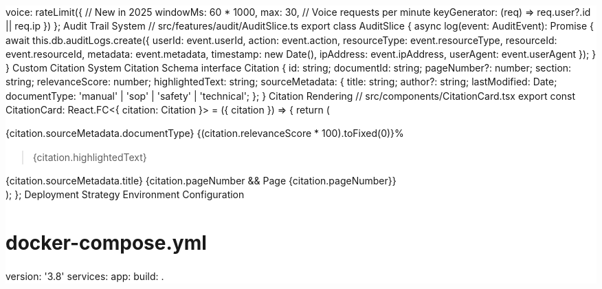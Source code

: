   voice: rateLimit({ // New in 2025
    windowMs: 60 * 1000,
    max: 30, // Voice requests per minute
    keyGenerator: (req) => req.user?.id || req.ip
  })
};
Audit Trail System
// src/features/audit/AuditSlice.ts
export class AuditSlice {
  async log(event: AuditEvent): Promise<void> {
    await this.db.auditLogs.create({
      userId: event.userId,
      action: event.action,
      resourceType: event.resourceType,
      resourceId: event.resourceId,
      metadata: event.metadata,
      timestamp: new Date(),
      ipAddress: event.ipAddress,
      userAgent: event.userAgent
    });
  }
}
Custom Citation System
Citation Schema
interface Citation {
  id: string;
  documentId: string;
  pageNumber?: number;
  section: string;
  relevanceScore: number;
  highlightedText: string;
  sourceMetadata: {
    title: string;
    author?: string;
    lastModified: Date;
    documentType: 'manual' | 'sop' | 'safety' | 'technical';
  };
}
Citation Rendering
// src/components/CitationCard.tsx
export const CitationCard: React.FC<{ citation: Citation }> = ({ citation }) => {
  return (
    <div className="citation-card">
      <div className="citation-header">
        <span className="source-type">{citation.sourceMetadata.documentType}</span>
        <span className="relevance">{(citation.relevanceScore * 100).toFixed(0)}%</span>
      </div>
      <blockquote>{citation.highlightedText}</blockquote>
      <div className="citation-footer">
        <span>{citation.sourceMetadata.title}</span>
        {citation.pageNumber && <span>Page {citation.pageNumber}</span>}
      </div>
    </div>
  );
};
Deployment Strategy
Environment Configuration
# docker-compose.yml
version: '3.8'
services:
  app:
    build: .